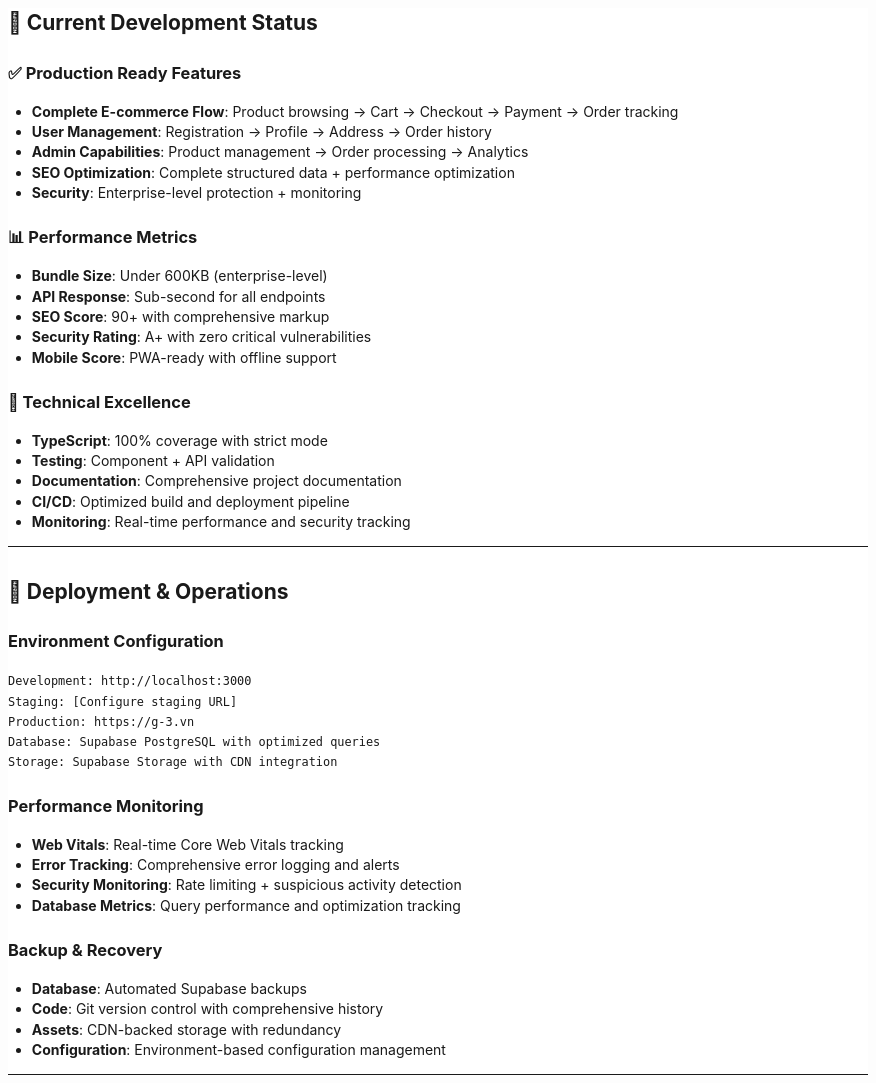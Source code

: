 
## 🎯 Current Development Status

### **✅ Production Ready Features**
- **Complete E-commerce Flow**: Product browsing → Cart → Checkout → Payment → Order tracking
- **User Management**: Registration → Profile → Address → Order history
- **Admin Capabilities**: Product management → Order processing → Analytics
- **SEO Optimization**: Complete structured data + performance optimization
- **Security**: Enterprise-level protection + monitoring

### **📊 Performance Metrics**
- **Bundle Size**: Under 600KB (enterprise-level)
- **API Response**: Sub-second for all endpoints
- **SEO Score**: 90+ with comprehensive markup
- **Security Rating**: A+ with zero critical vulnerabilities
- **Mobile Score**: PWA-ready with offline support

### **🔧 Technical Excellence**
- **TypeScript**: 100% coverage with strict mode
- **Testing**: Component + API validation
- **Documentation**: Comprehensive project documentation
- **CI/CD**: Optimized build and deployment pipeline
- **Monitoring**: Real-time performance and security tracking

---

## 🚀 Deployment & Operations

### **Environment Configuration**
```
Development: http://localhost:3000
Staging: [Configure staging URL]
Production: https://g-3.vn
Database: Supabase PostgreSQL with optimized queries
Storage: Supabase Storage with CDN integration
```

### **Performance Monitoring**
- **Web Vitals**: Real-time Core Web Vitals tracking
- **Error Tracking**: Comprehensive error logging and alerts
- **Security Monitoring**: Rate limiting + suspicious activity detection
- **Database Metrics**: Query performance and optimization tracking

### **Backup & Recovery**
- **Database**: Automated Supabase backups
- **Code**: Git version control with comprehensive history
- **Assets**: CDN-backed storage with redundancy
- **Configuration**: Environment-based configuration management

---